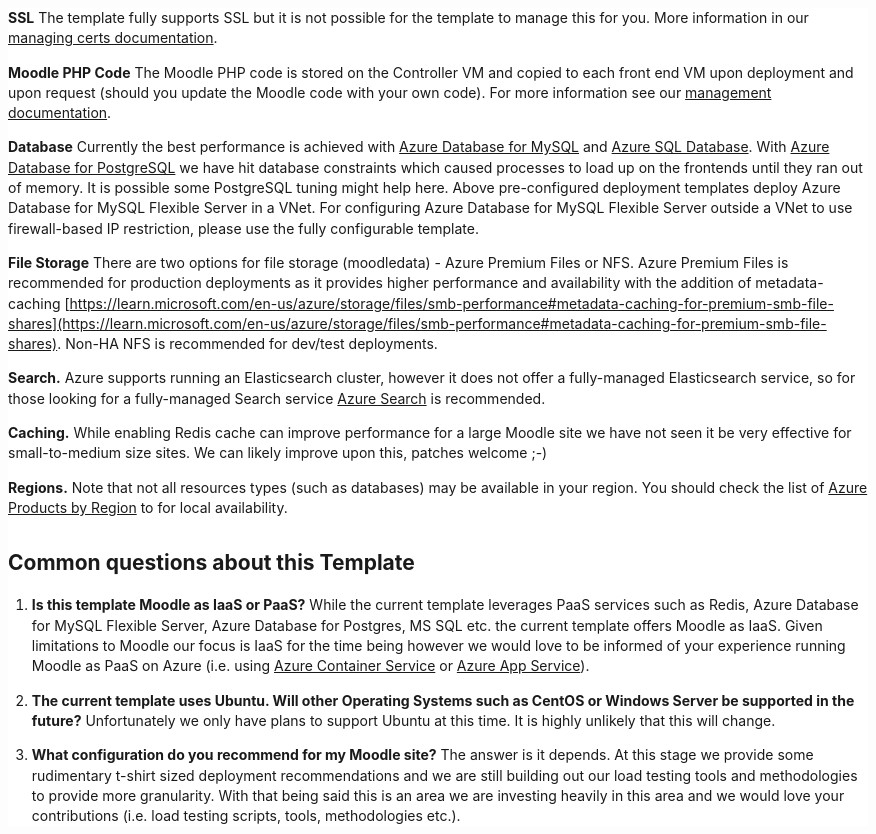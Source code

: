 **SSL** The template fully supports SSL but it is not possible for the template to manage this for you. More information in our [managing certs documentation](https://github.com/hugovoisine/MoodleARM/blob/master/docs/SslCert.md).

**Moodle PHP Code** The Moodle PHP code is stored on the Controller VM and copied to each front end VM upon deployment and upon request (should you update the Moodle code with your own code). For more information see our [management documentation](https://github.com/hugovoisine/MoodleARM/blob/master/docs/Manage.md#updating-moodle-codesettings).

**Database** Currently the best performance is achieved with [Azure Database for MySQL](https://azure.microsoft.com/en-us/services/mysql/) and [Azure SQL Database](https://azure.microsoft.com/en-us/services/sql-database/). With [Azure Database for PostgreSQL](https://azure.microsoft.com/en-us/services/postgresql/) we have hit database constraints which caused processes to load up on the frontends until they ran out of memory. It is possible some PostgreSQL tuning might help here. Above pre-configured deployment templates deploy Azure Database for MySQL Flexible Server in a VNet. For configuring Azure Database for MySQL Flexible Server outside a VNet to use firewall-based IP restriction, please use the fully configurable template.

**File Storage** There are two options for file storage (moodledata) - Azure Premium Files or NFS. Azure Premium Files is recommended for production deployments as it provides higher performance and availability with the addition of metadata-caching [https://learn.microsoft.com/en-us/azure/storage/files/smb-performance#metadata-caching-for-premium-smb-file-shares](https://learn.microsoft.com/en-us/azure/storage/files/smb-performance#metadata-caching-for-premium-smb-file-shares). Non-HA NFS is recommended for dev/test deployments.

**Search.** Azure supports running an Elasticsearch cluster, however it does not offer a fully-managed Elasticsearch service, so for those looking for a fully-managed Search service [Azure Search](https://azure.microsoft.com/en-us/services/logic-apps/) is recommended.

**Caching.** While enabling Redis cache can improve performance for a large Moodle site we have not seen it be very effective for small-to-medium size sites. We can likely improve upon this, patches welcome ;-)

**Regions.** Note that not all resources types (such as databases) may be available in your region. You should check the list of [Azure Products by Region](https://azure.microsoft.com/en-us/global-infrastructure/services/) to for local availability.

## Common questions about this Template

1. **Is this template Moodle as IaaS or PaaS?**  While the current template leverages PaaS services such as Redis, Azure Database for MySQL Flexible Server, Azure Database for Postgres, MS SQL etc. the current template offers Moodle as IaaS. Given limitations to Moodle our focus is IaaS for the time being however we would love to be informed of your experience running Moodle as PaaS on Azure (i.e. using [Azure Container Service](https://azure.microsoft.com/en-us/services/container-service/) or [Azure App Service](https://azure.microsoft.com/en-us/services/container-service/)).

2. **The current template uses Ubuntu. Will other Operating Systems such as CentOS or Windows Server be supported in the future?** Unfortunately we only have plans to support Ubuntu at this time. It is highly unlikely that this will change.

3. **What configuration do you recommend for my Moodle site?** The answer is it depends. At this stage we provide some rudimentary t-shirt sized deployment recommendations and we are still building out our load testing tools and methodologies to provide more granularity. With that being said this is an area we are investing heavily in this area and we would love your contributions (i.e. load testing scripts, tools, methodologies etc.).
